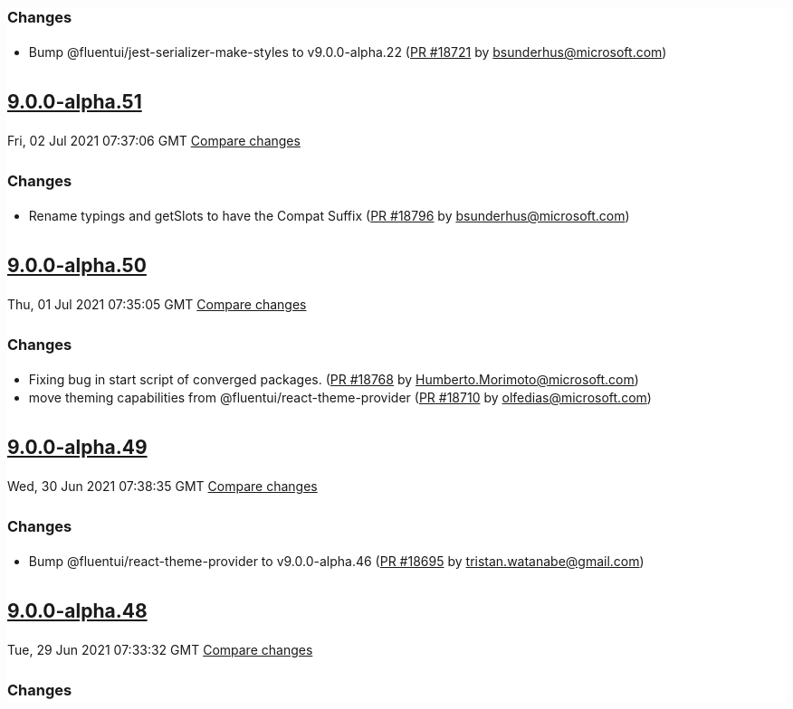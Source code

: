 ### Changes

- Bump @fluentui/jest-serializer-make-styles to v9.0.0-alpha.22 ([PR #18721](https://github.com/microsoft/fluentui/pull/18721) by bsunderhus@microsoft.com)

## [9.0.0-alpha.51](https://github.com/microsoft/fluentui/tree/@fluentui/react-provider_v9.0.0-alpha.51)

Fri, 02 Jul 2021 07:37:06 GMT 
[Compare changes](https://github.com/microsoft/fluentui/compare/@fluentui/react-provider_v9.0.0-alpha.50..@fluentui/react-provider_v9.0.0-alpha.51)

### Changes

- Rename typings and getSlots to have the Compat Suffix ([PR #18796](https://github.com/microsoft/fluentui/pull/18796) by bsunderhus@microsoft.com)

## [9.0.0-alpha.50](https://github.com/microsoft/fluentui/tree/@fluentui/react-provider_v9.0.0-alpha.50)

Thu, 01 Jul 2021 07:35:05 GMT 
[Compare changes](https://github.com/microsoft/fluentui/compare/@fluentui/react-provider_v9.0.0-alpha.49..@fluentui/react-provider_v9.0.0-alpha.50)

### Changes

- Fixing bug in start script of converged packages. ([PR #18768](https://github.com/microsoft/fluentui/pull/18768) by Humberto.Morimoto@microsoft.com)
- move theming capabilities from @fluentui/react-theme-provider ([PR #18710](https://github.com/microsoft/fluentui/pull/18710) by olfedias@microsoft.com)

## [9.0.0-alpha.49](https://github.com/microsoft/fluentui/tree/@fluentui/react-provider_v9.0.0-alpha.49)

Wed, 30 Jun 2021 07:38:35 GMT 
[Compare changes](https://github.com/microsoft/fluentui/compare/@fluentui/react-provider_v9.0.0-alpha.48..@fluentui/react-provider_v9.0.0-alpha.49)

### Changes

- Bump @fluentui/react-theme-provider to v9.0.0-alpha.46 ([PR #18695](https://github.com/microsoft/fluentui/pull/18695) by tristan.watanabe@gmail.com)

## [9.0.0-alpha.48](https://github.com/microsoft/fluentui/tree/@fluentui/react-provider_v9.0.0-alpha.48)

Tue, 29 Jun 2021 07:33:32 GMT 
[Compare changes](https://github.com/microsoft/fluentui/compare/@fluentui/react-provider_v9.0.0-alpha.47..@fluentui/react-provider_v9.0.0-alpha.48)

### Changes
